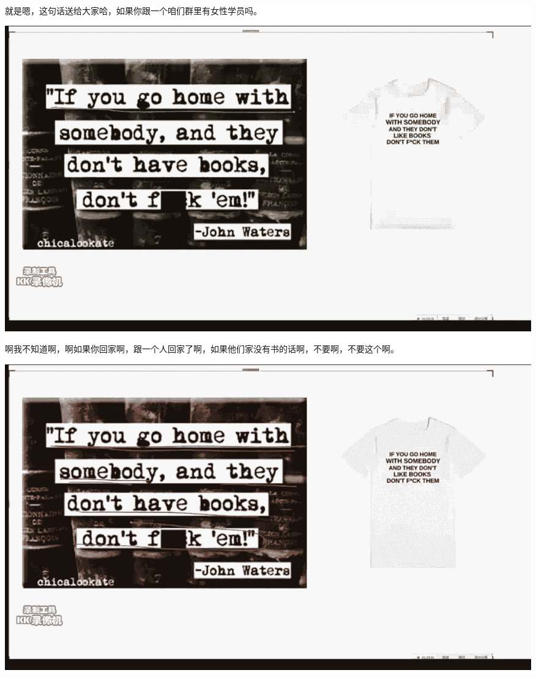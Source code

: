 就是嗯，这句话送给大家哈，如果你跟一个咱们群里有女性学员吗。

![](img/d448b74723c629b9500412a8d9a77ed6_152.png)

啊我不知道啊，啊如果你回家啊，跟一个人回家了啊，如果他们家没有书的话啊，不要啊，不要这个啊。

![](img/d448b74723c629b9500412a8d9a77ed6_154.png)
